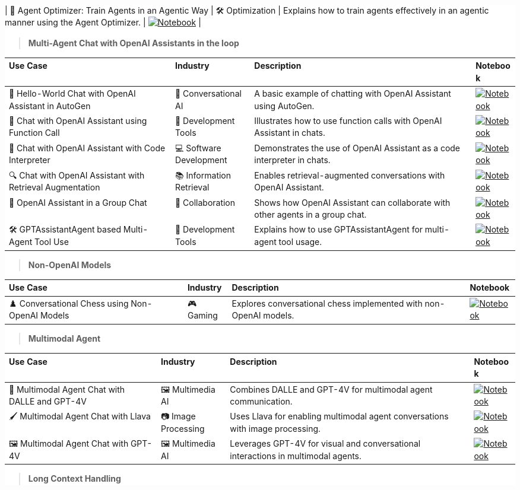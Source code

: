 | 🔄 Agent Optimizer: Train Agents in an Agentic Way                   | 🛠️ Optimization           | Explains how to train agents effectively in an agentic manner using the Agent Optimizer. | [![Notebook](https://img.shields.io/badge/View-Notebook-blue?logo=jupyter)](https://github.com/microsoft/autogen/blob/0.2/notebook/agentchat_agentoptimizer.ipynb)           |

> **Multi-Agent Chat with OpenAI Assistants in the loop**

| Use Case                                                  | Industry                 | Description                                                                   | Notebook                                                                                                                                                                     |
| :-------------------------------------------------------- | :----------------------- | :---------------------------------------------------------------------------- | :--------------------------------------------------------------------------------------------------------------------------------------------------------------------------- |
| 🌟 Hello-World Chat with OpenAI Assistant in AutoGen      | 🤖 Conversational AI     | A basic example of chatting with OpenAI Assistant using AutoGen.              | [![Notebook](https://img.shields.io/badge/View-Notebook-blue?logo=jupyter)](https://github.com/microsoft/autogen/blob/0.2/notebook/agentchat_oai_assistant_twoagents_basic.ipynb) |
| 🔧 Chat with OpenAI Assistant using Function Call         | 🔧 Development Tools     | Illustrates how to use function calls with OpenAI Assistant in chats.         | [![Notebook](https://img.shields.io/badge/View-Notebook-blue?logo=jupyter)](https://github.com/microsoft/autogen/blob/0.2/notebook/agentchat_oai_assistant_function_call.ipynb)   |
| 🧠 Chat with OpenAI Assistant with Code Interpreter       | 💻 Software Development  | Demonstrates the use of OpenAI Assistant as a code interpreter in chats.      | [![Notebook](https://img.shields.io/badge/View-Notebook-blue?logo=jupyter)](https://github.com/microsoft/autogen/blob/0.2/notebook/agentchat_oai_code_interpreter.ipynb)          |
| 🔍 Chat with OpenAI Assistant with Retrieval Augmentation | 📚 Information Retrieval | Enables retrieval-augmented conversations with OpenAI Assistant.              | [![Notebook](https://img.shields.io/badge/View-Notebook-blue?logo=jupyter)](https://github.com/microsoft/autogen/blob/0.2/notebook/agentchat_oai_assistant_retrieval.ipynb)       |
| 🤝 OpenAI Assistant in a Group Chat                       | 🤝 Collaboration         | Shows how OpenAI Assistant can collaborate with other agents in a group chat. | [![Notebook](https://img.shields.io/badge/View-Notebook-blue?logo=jupyter)](https://github.com/microsoft/autogen/blob/0.2/notebook/agentchat_oai_assistant_groupchat.ipynb)       |
| 🛠️ GPTAssistantAgent based Multi-Agent Tool Use         | 🔧 Development Tools     | Explains how to use GPTAssistantAgent for multi-agent tool usage.             | [![Notebook](https://img.shields.io/badge/View-Notebook-blue?logo=jupyter)](https://github.com/microsoft/autogen/blob/0.2/notebook/gpt_assistant_agent_function_call.ipynb)       |

> **Non-OpenAI Models**

| Use Case                                          | Industry  | Description                                                       | Notebook                                                                                                                                                              |
| :------------------------------------------------ | :-------- | :---------------------------------------------------------------- | :-------------------------------------------------------------------------------------------------------------------------------------------------------------------- |
| ♟️ Conversational Chess using Non-OpenAI Models | 🎮 Gaming | Explores conversational chess implemented with non-OpenAI models. | [![Notebook](https://img.shields.io/badge/View-Notebook-blue?logo=jupyter)](https://microsoft.github.io/autogen/0.2/docs/notebooks/agentchat_nested_chats_chess_altmodels) |

> **Multimodal Agent**

| Use Case                                       | Industry            | Description                                                                       | Notebook                                                                                                                                                       |
| :--------------------------------------------- | :------------------ | :-------------------------------------------------------------------------------- | :------------------------------------------------------------------------------------------------------------------------------------------------------------- |
| 🎨 Multimodal Agent Chat with DALLE and GPT-4V | 🖼️ Multimedia AI  | Combines DALLE and GPT-4V for multimodal agent communication.                     | [![Notebook](https://img.shields.io/badge/View-Notebook-blue?logo=jupyter)](https://github.com/microsoft/autogen/blob/0.2/notebook/agentchat_dalle_and_gpt4v.ipynb) |
| 🖌️ Multimodal Agent Chat with Llava          | 📷 Image Processing | Uses Llava for enabling multimodal agent conversations with image processing.     | [![Notebook](https://img.shields.io/badge/View-Notebook-blue?logo=jupyter)](https://github.com/microsoft/autogen/blob/0.2/notebook/agentchat_lmm_llava.ipynb)       |
| 🖼️ Multimodal Agent Chat with GPT-4V         | 🖼️ Multimedia AI  | Leverages GPT-4V for visual and conversational interactions in multimodal agents. | [![Notebook](https://img.shields.io/badge/View-Notebook-blue?logo=jupyter)](https://github.com/microsoft/autogen/blob/0.2/notebook/agentchat_lmm_gpt-4v.ipynb)      |

> **Long Context Handling**
